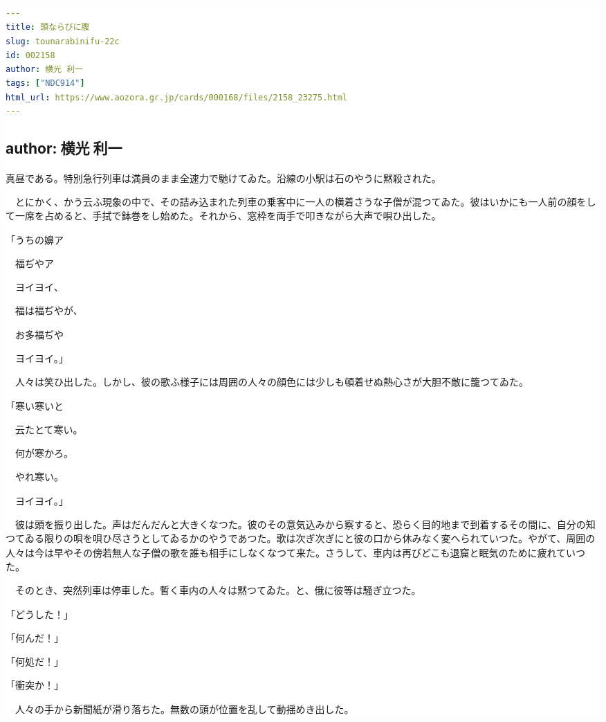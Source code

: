 ```yaml
---
title: 頭ならびに腹
slug: tounarabinifu-22c
id: 002158
author: 横光 利一
tags: ["NDC914"]
html_url: https://www.aozora.gr.jp/cards/000168/files/2158_23275.html
---
```


## author: 横光 利一

真昼である。特別急行列車は満員のまま全速力で馳けてゐた。沿線の小駅は石のやうに黙殺された。

　とにかく、かう云ふ現象の中で、その詰み込まれた列車の乗客中に一人の横着さうな子僧が混つてゐた。彼はいかにも一人前の顔をして一席を占めると、手拭で鉢巻をし始めた。それから、窓枠を両手で叩きながら大声で唄ひ出した。


「うちの嬶ア

　福ぢやア

　ヨイヨイ、

　福は福ぢやが、

　お多福ぢや

　ヨイヨイ。」



　人々は笑ひ出した。しかし、彼の歌ふ様子には周囲の人々の顔色には少しも頓着せぬ熱心さが大胆不敵に籠つてゐた。


「寒い寒いと

　云たとて寒い。

　何が寒かろ。

　やれ寒い。

　ヨイヨイ。」



　彼は頭を振り出した。声はだんだんと大きくなつた。彼のその意気込みから察すると、恐らく目的地まで到着するその間に、自分の知つてゐる限りの唄を唄ひ尽さうとしてゐるかのやうであつた。歌は次ぎ次ぎにと彼の口から休みなく変へられていつた。やがて、周囲の人々は今は早やその傍若無人な子僧の歌を誰も相手にしなくなつて来た。さうして、車内は再びどこも退窟と眠気のために疲れていつた。

　そのとき、突然列車は停車した。暫く車内の人々は黙つてゐた。と、俄に彼等は騒ぎ立つた。

「どうした！」

「何んだ！」

「何処だ！」

「衝突か！」

　人々の手から新聞紙が滑り落ちた。無数の頭が位置を乱して動揺めき出した。
